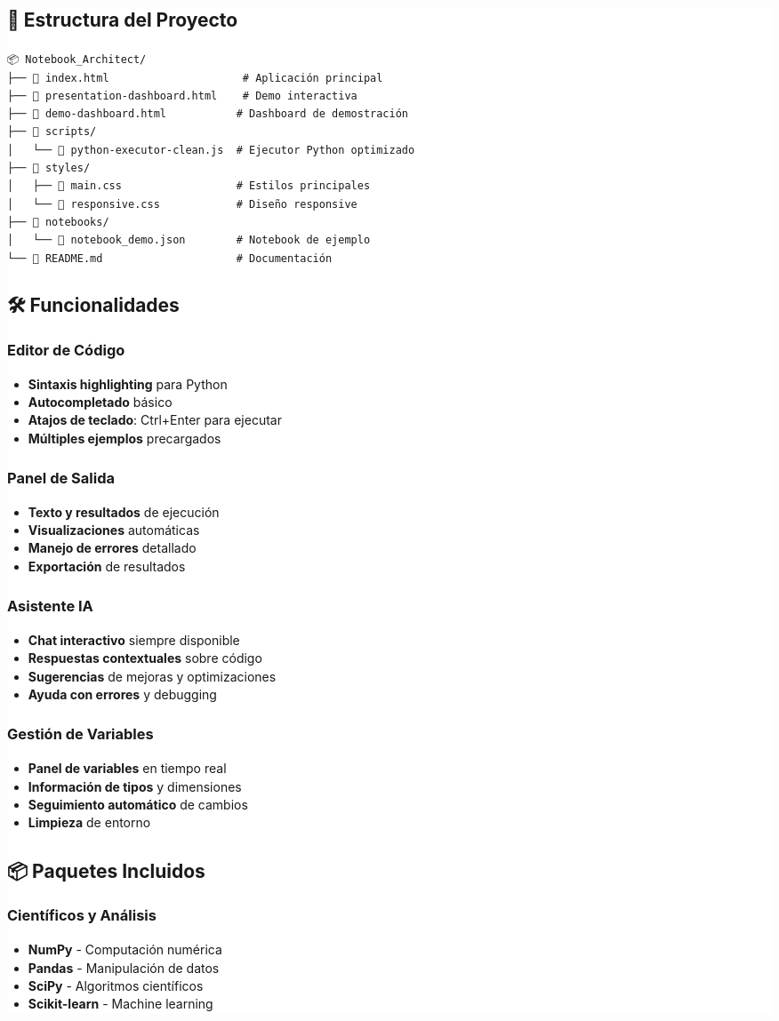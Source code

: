 ## 📁 Estructura del Proyecto

```
📦 Notebook_Architect/
├── 📄 index.html                     # Aplicación principal
├── 📄 presentation-dashboard.html    # Demo interactiva
├── 📄 demo-dashboard.html           # Dashboard de demostración
├── 📁 scripts/
│   └── 📄 python-executor-clean.js  # Ejecutor Python optimizado
├── 📁 styles/
│   ├── 📄 main.css                  # Estilos principales
│   └── 📄 responsive.css            # Diseño responsive
├── 📁 notebooks/
│   └── 📄 notebook_demo.json        # Notebook de ejemplo
└── 📄 README.md                     # Documentación
```

## 🛠️ Funcionalidades

### Editor de Código
- **Sintaxis highlighting** para Python
- **Autocompletado** básico
- **Atajos de teclado**: Ctrl+Enter para ejecutar
- **Múltiples ejemplos** precargados

### Panel de Salida
- **Texto y resultados** de ejecución
- **Visualizaciones** automáticas
- **Manejo de errores** detallado
- **Exportación** de resultados

### Asistente IA
- **Chat interactivo** siempre disponible
- **Respuestas contextuales** sobre código
- **Sugerencias** de mejoras y optimizaciones
- **Ayuda con errores** y debugging

### Gestión de Variables
- **Panel de variables** en tiempo real
- **Información de tipos** y dimensiones
- **Seguimiento automático** de cambios
- **Limpieza** de entorno

## 📦 Paquetes Incluidos

### Científicos y Análisis
- **NumPy** - Computación numérica
- **Pandas** - Manipulación de datos
- **SciPy** - Algoritmos científicos
- **Scikit-learn** - Machine learning
